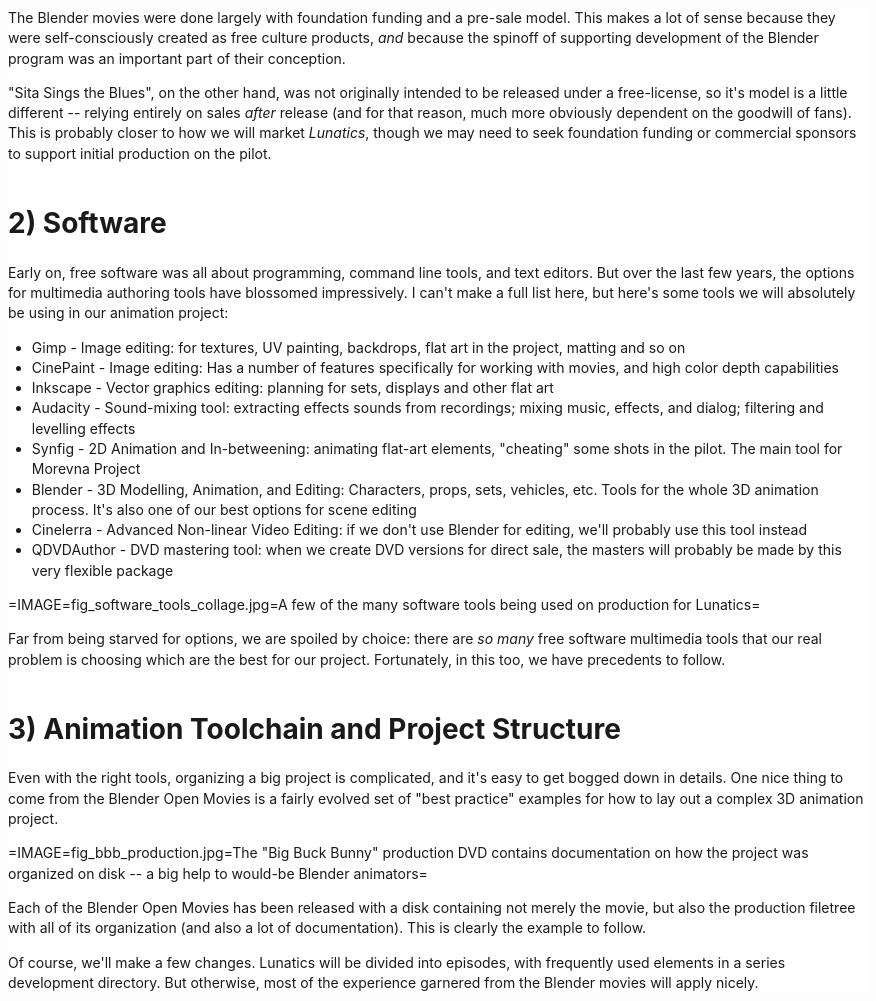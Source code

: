 The Blender movies were done largely with foundation funding and a pre-sale model. This makes a lot of sense because they were self-consciously created as free culture products, _and_ because the spinoff of supporting development of the Blender program was an important part of their conception.

"Sita Sings the Blues", on the other hand, was not originally intended to be released under a free-license, so it's model is a little different -- relying entirely on sales _after_ release (and for that reason, much more obviously dependent on the goodwill of fans). This is probably closer to how we will market _Lunatics_, though we may need to seek foundation funding or commercial sponsors to support initial production on the pilot.

# 2) Software

Early on, free software was all about programming, command line tools, and text editors. But over the last few years, the options for multimedia authoring tools have blossomed impressively. I can't make a full list here, but here's some tools we will absolutely be using in our animation project:

* Gimp - Image editing: for textures, UV painting, backdrops, flat art in the project, matting and so on
* CinePaint - Image editing: Has a number of features specifically for working with movies, and high color depth capabilities
* Inkscape - Vector graphics editing: planning for sets, displays and other flat art
* Audacity - Sound-mixing tool: extracting effects sounds from recordings; mixing music, effects, and dialog; filtering and levelling effects
* Synfig - 2D Animation and In-betweening: animating flat-art elements, "cheating" some shots in the pilot. The main tool for Morevna Project
* Blender - 3D Modelling, Animation, and Editing: Characters, props, sets, vehicles, etc. Tools for the whole 3D animation process. It's also one of our best options for scene editing
* Cinelerra - Advanced Non-linear Video Editing: if we don't use Blender for editing, we'll probably use this tool instead
* QDVDAuthor - DVD mastering tool: when we create DVD versions for direct sale, the masters will probably be made by this very flexible package

=IMAGE=fig_software_tools_collage.jpg=A few of the many software tools being used on production for Lunatics=

Far from being starved for options, we are spoiled by choice: there are _so many_ free software multimedia tools that our real problem is choosing which are the best for our project. Fortunately, in this too, we have precedents to follow.

# 3) Animation Toolchain and Project Structure

Even with the right tools, organizing a big project is complicated, and it's easy to get bogged down in details. One nice thing to come from the Blender Open Movies is a fairly evolved set of "best practice" examples for how to lay out a complex 3D animation project.

=IMAGE=fig_bbb_production.jpg=The "Big Buck Bunny" production DVD contains documentation on how the project was organized on disk -- a big help to would-be Blender animators=

Each of the Blender Open Movies has been released with a disk containing not merely the movie, but also the production filetree with all of its organization (and also a lot of documentation). This is clearly the example to follow.

Of course, we'll make a few changes. Lunatics will be divided into episodes, with frequently used elements in a series development directory. But otherwise, most of the experience garnered from the Blender movies will apply nicely.
